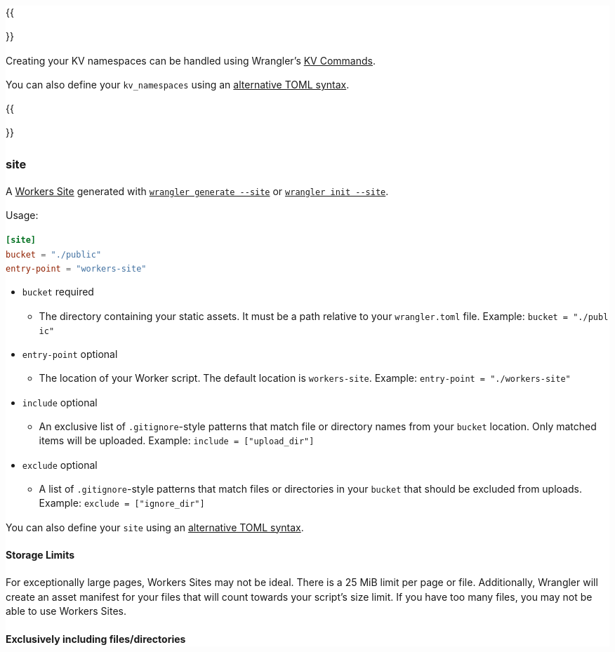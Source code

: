 </Definitions>

{{<Aside type="note">}}

Creating your KV namespaces can be handled using Wrangler’s [KV Commands](/workers/cli-wrangler/commands/#kv).

You can also define your `kv_namespaces` using an [alternative TOML syntax](https://github.com/toml-lang/toml/blob/master/toml.md#user-content-table).

{{</Aside>}}

### site

A [Workers Site](/workers/platform/sites/) generated with [`wrangler generate --site`](/workers/cli-wrangler/commands/#generate) or [`wrangler init --site`](/workers/cli-wrangler/commands/#init).

Usage:

```toml
[site]
bucket = "./public"
entry-point = "workers-site"
```

<Definitions>

*   `bucket` <PropMeta>required</PropMeta>

    *   The directory containing your static assets. It must be a path relative to your `wrangler.toml` file. Example: `bucket = "./public"`

*   `entry-point` <PropMeta>optional</PropMeta>

    *   The location of your Worker script. The default location is `workers-site`. Example: `entry-point = "./workers-site"`

*   `include` <PropMeta>optional</PropMeta>

    *   An exclusive list of `.gitignore`-style patterns that match file or directory names from your `bucket` location. Only matched items will be uploaded. Example: `include = ["upload_dir"]`

*   `exclude` <PropMeta>optional</PropMeta>

    *   A list of `.gitignore`-style patterns that match files or directories in your `bucket` that should be excluded from uploads. Example: `exclude = ["ignore_dir"]`

</Definitions>

You can also define your `site` using an [alternative TOML syntax](https://github.com/toml-lang/toml/blob/master/toml.md#user-content-inline-table).

#### Storage Limits

For exceptionally large pages, Workers Sites may not be ideal. There is a 25 MiB limit per page or file. Additionally, Wrangler will create an asset manifest for your files that will count towards your script’s size limit. If you have too many files, you may not be able to use Workers Sites.

#### Exclusively including files/directories

